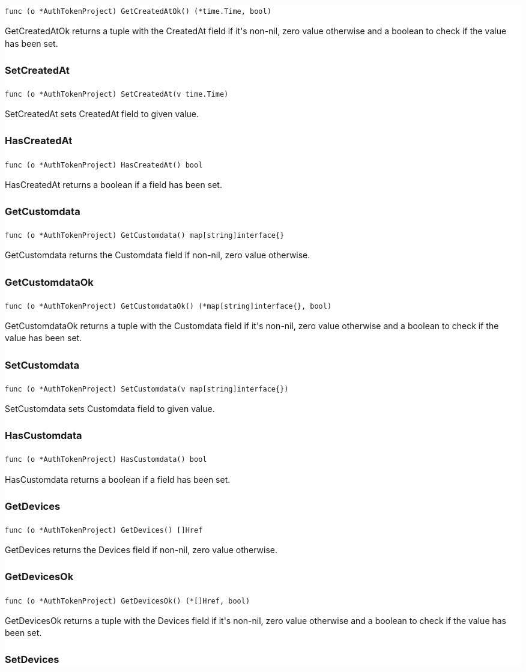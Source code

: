 `func (o *AuthTokenProject) GetCreatedAtOk() (*time.Time, bool)`

GetCreatedAtOk returns a tuple with the CreatedAt field if it's non-nil, zero value otherwise
and a boolean to check if the value has been set.

### SetCreatedAt

`func (o *AuthTokenProject) SetCreatedAt(v time.Time)`

SetCreatedAt sets CreatedAt field to given value.

### HasCreatedAt

`func (o *AuthTokenProject) HasCreatedAt() bool`

HasCreatedAt returns a boolean if a field has been set.

### GetCustomdata

`func (o *AuthTokenProject) GetCustomdata() map[string]interface{}`

GetCustomdata returns the Customdata field if non-nil, zero value otherwise.

### GetCustomdataOk

`func (o *AuthTokenProject) GetCustomdataOk() (*map[string]interface{}, bool)`

GetCustomdataOk returns a tuple with the Customdata field if it's non-nil, zero value otherwise
and a boolean to check if the value has been set.

### SetCustomdata

`func (o *AuthTokenProject) SetCustomdata(v map[string]interface{})`

SetCustomdata sets Customdata field to given value.

### HasCustomdata

`func (o *AuthTokenProject) HasCustomdata() bool`

HasCustomdata returns a boolean if a field has been set.

### GetDevices

`func (o *AuthTokenProject) GetDevices() []Href`

GetDevices returns the Devices field if non-nil, zero value otherwise.

### GetDevicesOk

`func (o *AuthTokenProject) GetDevicesOk() (*[]Href, bool)`

GetDevicesOk returns a tuple with the Devices field if it's non-nil, zero value otherwise
and a boolean to check if the value has been set.

### SetDevices
